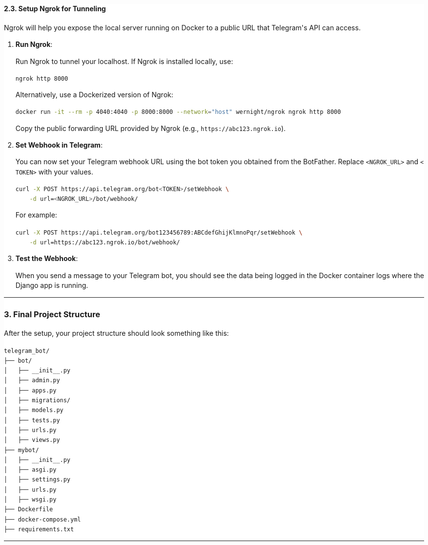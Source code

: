 
#### 2.3. Setup Ngrok for Tunneling

Ngrok will help you expose the local server running on Docker to a public URL that Telegram's API can access.

1. **Run Ngrok**:

   Run Ngrok to tunnel your localhost. If Ngrok is installed locally, use:

   ```bash
   ngrok http 8000
   ```

   Alternatively, use a Dockerized version of Ngrok:

   ```bash
   docker run -it --rm -p 4040:4040 -p 8000:8000 --network="host" wernight/ngrok ngrok http 8000
   ```

   Copy the public forwarding URL provided by Ngrok (e.g., `https://abc123.ngrok.io`).

2. **Set Webhook in Telegram**:

   You can now set your Telegram webhook URL using the bot token you obtained from the BotFather. Replace `<NGROK_URL>` and `<TOKEN>` with your values.

   ```bash
   curl -X POST https://api.telegram.org/bot<TOKEN>/setWebhook \
       -d url=<NGROK_URL>/bot/webhook/
   ```

   For example:

   ```bash
   curl -X POST https://api.telegram.org/bot123456789:ABCdefGhijKlmnoPqr/setWebhook \
       -d url=https://abc123.ngrok.io/bot/webhook/
   ```

3. **Test the Webhook**:

   When you send a message to your Telegram bot, you should see the data being logged in the Docker container logs where the Django app is running.

---

### 3. **Final Project Structure**

After the setup, your project structure should look something like this:

```
telegram_bot/
├── bot/
│   ├── __init__.py
│   ├── admin.py
│   ├── apps.py
│   ├── migrations/
│   ├── models.py
│   ├── tests.py
│   ├── urls.py
│   ├── views.py
├── mybot/
│   ├── __init__.py
│   ├── asgi.py
│   ├── settings.py
│   ├── urls.py
│   ├── wsgi.py
├── Dockerfile
├── docker-compose.yml
├── requirements.txt
```

---